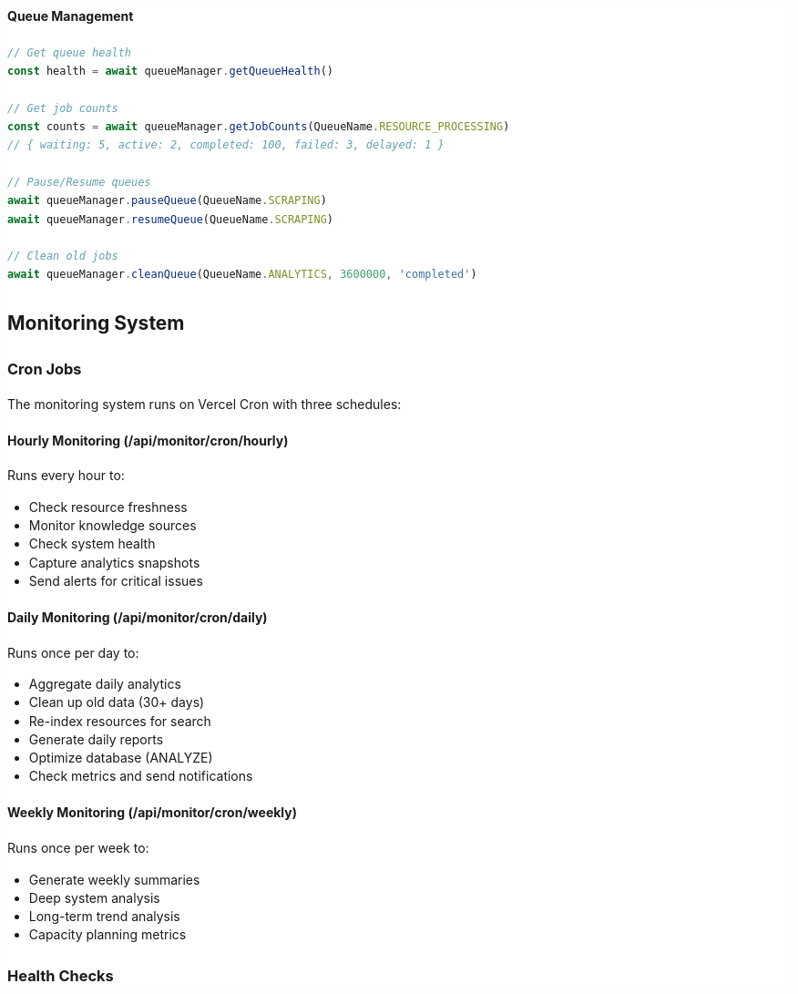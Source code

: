 #### Queue Management

```typescript
// Get queue health
const health = await queueManager.getQueueHealth()

// Get job counts
const counts = await queueManager.getJobCounts(QueueName.RESOURCE_PROCESSING)
// { waiting: 5, active: 2, completed: 100, failed: 3, delayed: 1 }

// Pause/Resume queues
await queueManager.pauseQueue(QueueName.SCRAPING)
await queueManager.resumeQueue(QueueName.SCRAPING)

// Clean old jobs
await queueManager.cleanQueue(QueueName.ANALYTICS, 3600000, 'completed')
```

## Monitoring System

### Cron Jobs

The monitoring system runs on Vercel Cron with three schedules:

#### Hourly Monitoring (/api/monitor/cron/hourly)

Runs every hour to:
- Check resource freshness
- Monitor knowledge sources
- Check system health
- Capture analytics snapshots
- Send alerts for critical issues

#### Daily Monitoring (/api/monitor/cron/daily)

Runs once per day to:
- Aggregate daily analytics
- Clean up old data (30+ days)
- Re-index resources for search
- Generate daily reports
- Optimize database (ANALYZE)
- Check metrics and send notifications

#### Weekly Monitoring (/api/monitor/cron/weekly)

Runs once per week to:
- Generate weekly summaries
- Deep system analysis
- Long-term trend analysis
- Capacity planning metrics

### Health Checks
